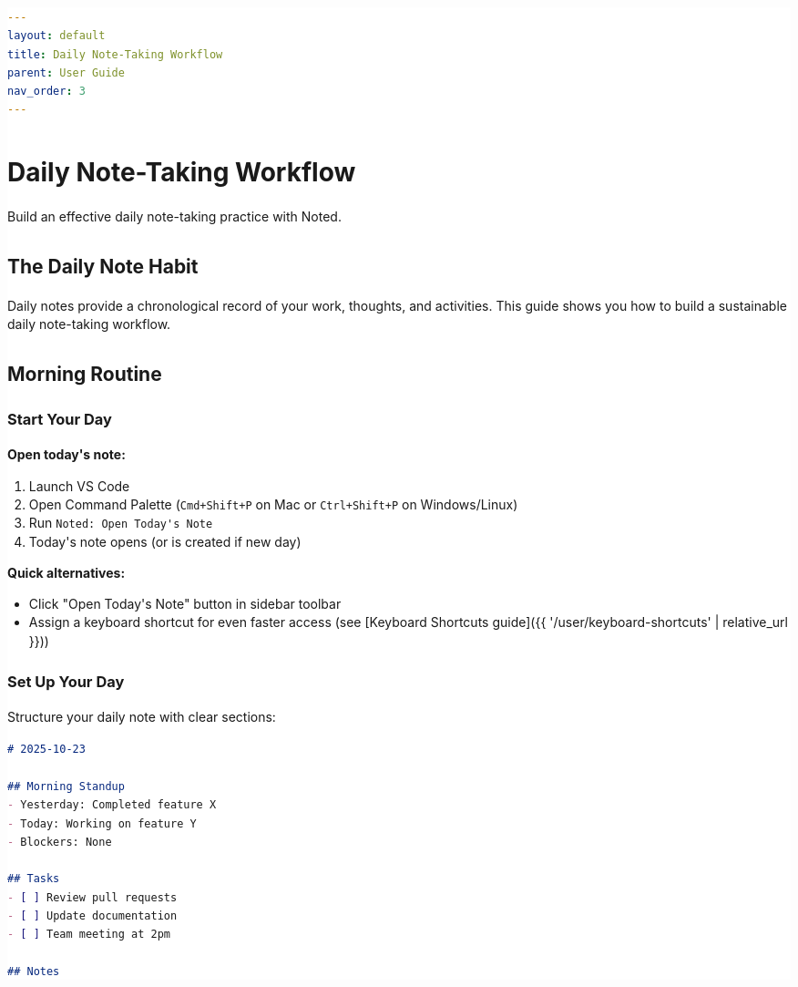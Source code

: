 ```yaml
---
layout: default
title: Daily Note-Taking Workflow
parent: User Guide
nav_order: 3
---
```


# Daily Note-Taking Workflow

Build an effective daily note-taking practice with Noted.

## The Daily Note Habit

Daily notes provide a chronological record of your work, thoughts, and activities. This guide shows you how to build a sustainable daily note-taking workflow.

## Morning Routine

### Start Your Day

**Open today's note:**
1. Launch VS Code
2. Open Command Palette (`Cmd+Shift+P` on Mac or `Ctrl+Shift+P` on Windows/Linux)
3. Run `Noted: Open Today's Note`
4. Today's note opens (or is created if new day)

**Quick alternatives:**
- Click "Open Today's Note" button in sidebar toolbar
- Assign a keyboard shortcut for even faster access (see [Keyboard Shortcuts guide]({{ '/user/keyboard-shortcuts' | relative_url }}))

### Set Up Your Day

Structure your daily note with clear sections:

```markdown
# 2025-10-23

## Morning Standup
- Yesterday: Completed feature X
- Today: Working on feature Y
- Blockers: None

## Tasks
- [ ] Review pull requests
- [ ] Update documentation
- [ ] Team meeting at 2pm

## Notes

```
